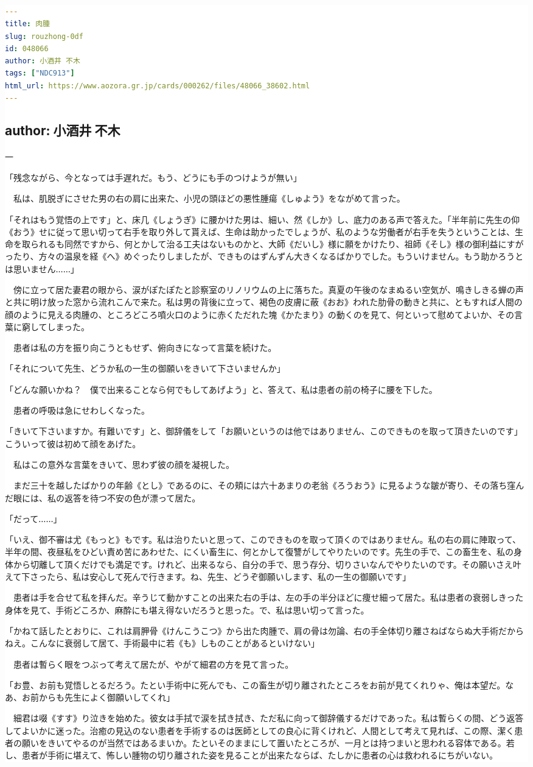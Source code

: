 ```yaml
---
title: 肉腫
slug: rouzhong-0df
id: 048066
author: 小酒井 不木
tags: ["NDC913"]
html_url: https://www.aozora.gr.jp/cards/000262/files/48066_38602.html
---
```


## author: 小酒井 不木

一



「残念ながら、今となっては手遅れだ。もう、どうにも手のつけようが無い」

　私は、肌脱ぎにさせた男の右の肩に出来た、小児の頭ほどの悪性腫瘍《しゅよう》をながめて言った。

「それはもう覚悟の上です」と、床几《しょうぎ》に腰かけた男は、細い、然《しか》し、底力のある声で答えた。「半年前に先生の仰《おう》せに従って思い切って右手を取り外して貰えば、生命は助かったでしょうが、私のような労働者が右手を失うということは、生命を取られるも同然ですから、何とかして治る工夫はないものかと、大師《だいし》様に願をかけたり、祖師《そし》様の御利益にすがったり、方々の温泉を経《へ》めぐったりしましたが、できものはずんずん大きくなるばかりでした。もういけません。もう助かろうとは思いません……」

　傍に立って居た妻君の眼から、涙がぽたぽたと診察室のリノリウムの上に落ちた。真夏の午後のなまぬるい空気が、鳴きしきる蝉の声と共に明け放った窓から流れこんで来た。私は男の背後に立って、褐色の皮膚に蔽《おお》われた肋骨の動きと共に、ともすれば人間の顔のように見える肉腫の、ところどころ噴火口のように赤くただれた塊《かたまり》の動くのを見て、何といって慰めてよいか、その言葉に窮してしまった。

　患者は私の方を振り向こうともせず、俯向きになって言葉を続けた。

「それについて先生、どうか私の一生の御願いをきいて下さいませんか」

「どんな願いかね？　僕で出来ることなら何でもしてあげよう」と、答えて、私は患者の前の椅子に腰を下した。

　患者の呼吸は急にせわしくなった。

「きいて下さいますか。有難いです」と、御辞儀をして「お願いというのは他ではありません、このできものを取って頂きたいのです」こういって彼は初めて顔をあげた。

　私はこの意外な言葉をきいて、思わず彼の顔を凝視した。

　まだ三十を越したばかりの年齢《とし》であるのに、その頬には六十あまりの老翁《ろうおう》に見るような皺が寄り、その落ち窪んだ眼には、私の返答を待つ不安の色が漂って居た。

「だって……」

「いえ、御不審は尤《もっと》もです。私は治りたいと思って、このできものを取って頂くのではありません。私の右の肩に陣取って、半年の間、夜昼私をひどい責め苦にあわせた、にくい畜生に、何とかして復讐がしてやりたいのです。先生の手で、この畜生を、私の身体から切離して頂くだけでも満足です。けれど、出来るなら、自分の手で、思う存分、切りさいなんでやりたいのです。その願いさえ叶えて下さったら、私は安心して死んで行きます。ね、先生、どうぞ御願いします、私の一生の御願いです」

　患者は手を合せて私を拝んだ。辛うじて動かすことの出来た右の手は、左の手の半分ほどに痩せ細って居た。私は患者の衰弱しきった身体を見て、手術どころか、麻酔にも堪え得ないだろうと思った。で、私は思い切って言った。

「かねて話したとおりに、これは肩胛骨《けんこうこつ》から出た肉腫で、肩の骨は勿論、右の手全体切り離さねばならぬ大手術だからねえ。こんなに衰弱して居て、手術最中に若《も》しものことがあるといけない」

　患者は暫らく眼をつぶって考えて居たが、やがて細君の方を見て言った。

「お豊、お前も覚悟しとるだろう。たとい手術中に死んでも、この畜生が切り離されたところをお前が見てくれりゃ、俺は本望だ。なあ、お前からも先生によく御願いしてくれ」

　細君は啜《すす》り泣きを始めた。彼女は手拭で涙を拭き拭き、ただ私に向って御辞儀するだけであった。私は暫らくの間、どう返答してよいかに迷った。治癒の見込のない患者を手術するのは医師としての良心に背くけれど、人間として考えて見れば、この際、潔く患者の願いをきいてやるのが当然ではあるまいか。たといそのままにして置いたところが、一月とは持つまいと思われる容体である。若し、患者が手術に堪えて、怖しい腫物の切り離された姿を見ることが出来たならば、たしかに患者の心は救われるにちがいない。
